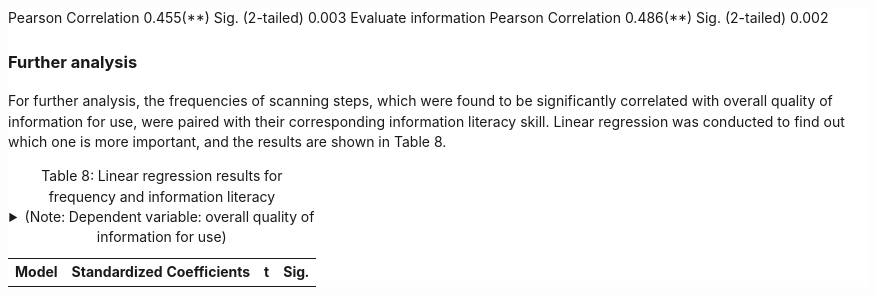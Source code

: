 <td>Pearson Correlation</td>

<td style="text-align:center;">0.455(**)</td>

</tr>

<tr>

<td>Sig. (2-tailed)</td>

<td style="text-align:center;">0.003</td>

</tr>

<tr>

<td rowspan="2">Evaluate information</td>

<td>Pearson Correlation</td>

<td style="text-align:center;">0.486(**)</td>

</tr>

<tr>

<td>Sig. (2-tailed)</td>

<td style="text-align:center;">0.002</td>

</tr>

</tbody>

</table>

<section>

### Further analysis

For further analysis, the frequencies of scanning steps, which were found to be significantly correlated with overall quality of information for use, were paired with their corresponding information literacy skill. Linear regression was conducted to find out which one is more important, and the results are shown in Table 8.

</section>

<table class="center" style="width:60%"><caption>  
Table 8: Linear regression results for frequency and information literacy  
<details><summary>(Note: Dependent variable: overall quality of information for use)</summary></details></caption>

<tbody>

<tr>

<th colspan="3">Model</th>

<th>Standardized Coefficients</th>

<th>t</th>

<th>Sig.</th>
